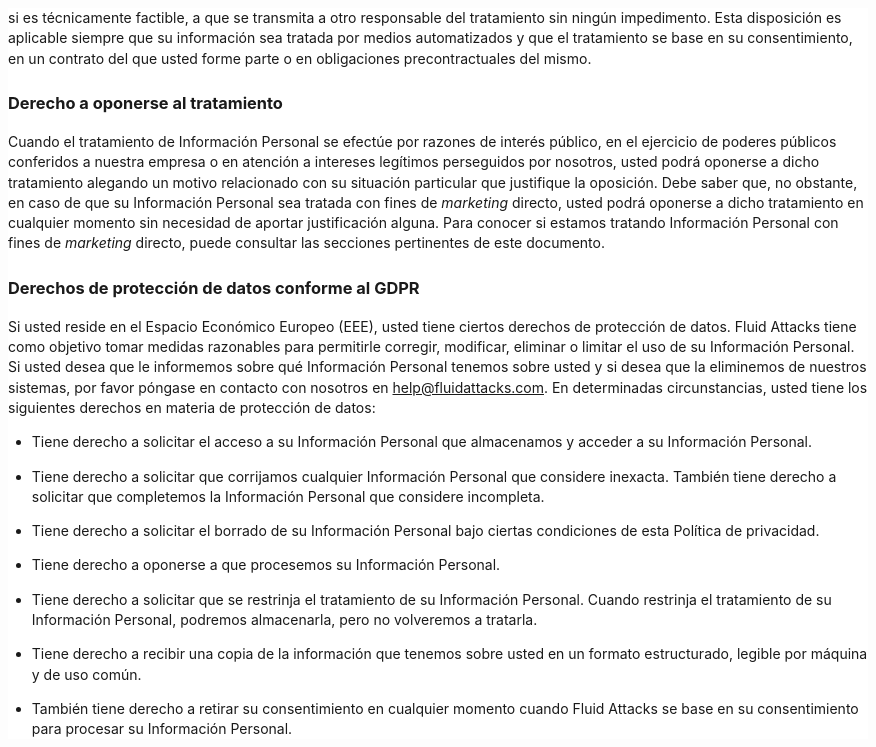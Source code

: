 si es técnicamente factible, a que se transmita
a otro responsable del tratamiento sin ningún impedimento.
Esta disposición es aplicable siempre que su información sea tratada
por medios automatizados y que el tratamiento se base en su consentimiento,
en un contrato del que usted forme parte o en obligaciones
precontractuales del mismo.

### Derecho a oponerse al tratamiento

Cuando el tratamiento de Información Personal se efectúe por razones
de interés público, en el ejercicio de poderes públicos conferidos
a nuestra empresa o en atención a intereses legítimos perseguidos por nosotros,
usted podrá oponerse a dicho tratamiento alegando un motivo relacionado
con su situación particular que justifique la oposición.
Debe saber que, no obstante,
en caso de que su Información Personal sea tratada
con fines de *marketing* directo, usted podrá oponerse a dicho tratamiento
en cualquier momento sin necesidad de aportar justificación alguna.
Para conocer si estamos tratando Información Personal con
fines de *marketing* directo, puede consultar
las secciones pertinentes de este documento.

### Derechos de protección de datos conforme al GDPR

Si usted reside en el Espacio Económico Europeo (EEE),
usted tiene ciertos derechos de protección de datos.
Fluid Attacks tiene como objetivo tomar medidas razonables
para permitirle corregir, modificar, eliminar o limitar el uso de
su Información Personal.
Si usted desea que le informemos sobre qué Información Personal
tenemos sobre usted y si desea que la eliminemos de nuestros sistemas,
por favor póngase en contacto con nosotros en help@fluidattacks.com.
En determinadas circunstancias,
usted tiene los siguientes derechos en materia de protección de datos:

- Tiene derecho a solicitar el acceso a su Información Personal
  que almacenamos y acceder a su Información Personal.

- Tiene derecho a solicitar que corrijamos cualquier Información Personal
  que considere inexacta. También tiene derecho a solicitar que completemos
  la Información Personal que considere incompleta.

- Tiene derecho a solicitar el borrado de su Información Personal
  bajo ciertas condiciones de esta Política de privacidad.

- Tiene derecho a oponerse a que procesemos su Información Personal.

- Tiene derecho a solicitar que se restrinja el tratamiento de
  su Información Personal. Cuando restrinja el tratamiento de
  su Información Personal, podremos almacenarla, pero no volveremos a tratarla.

- Tiene derecho a recibir una copia de la información que tenemos sobre usted
  en un formato estructurado, legible por máquina y de uso común.

- También tiene derecho a retirar su consentimiento en cualquier momento
  cuando Fluid Attacks se base en su consentimiento para procesar
  su Información Personal.
